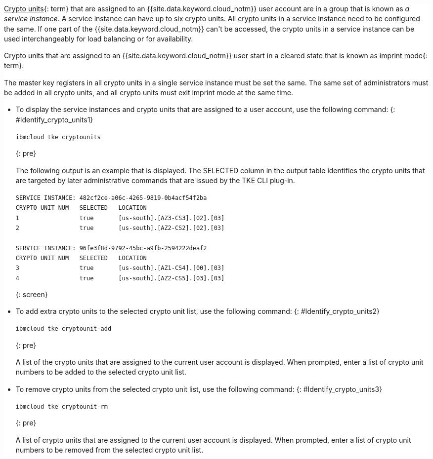 [Crypto units](#x9860404){: term} that are assigned to an {{site.data.keyword.cloud_notm}} user account are in a group that is known as *a service instance*. A service instance can have up to six crypto units. All crypto units in a service instance need to be configured the same. If one part of the {{site.data.keyword.cloud_notm}} can't be accessed, the crypto units in a service instance can be used interchangeably for load balancing or for availability.

Crypto units that are assigned to an {{site.data.keyword.cloud_notm}} user start in a cleared state that is known as [imprint mode](#x9860399){: term}.

The master key registers in all crypto units in a single service instance must be set the same. The same set of administrators must be added in all crypto units, and all crypto units must exit imprint mode at the same time.

* To display the service instances and crypto units that are assigned to a user account, use the following command:
  {: #Identify_crypto_units1}
  ```
  ibmcloud tke cryptounits
  ```
  {: pre}

  The following output is an example that is displayed. The SELECTED column in the output table identifies the crypto units that are targeted by later administrative commands that are issued by the TKE CLI plug-in.

  ```
  SERVICE INSTANCE: 482cf2ce-a06c-4265-9819-0b4acf54f2ba
  CRYPTO UNIT NUM   SELECTED   LOCATION
  1                 true       [us-south].[AZ3-CS3].[02].[03]
  2                 true       [us-south].[AZ2-CS2].[02].[03]

  SERVICE INSTANCE: 96fe3f8d-9792-45bc-a9fb-2594222deaf2
  CRYPTO UNIT NUM   SELECTED   LOCATION
  3                 true       [us-south].[AZ1-CS4].[00].[03]
  4                 true       [us-south].[AZ2-CS5].[03].[03]
  ```
  {: screen}

* To add extra crypto units to the selected crypto unit list, use the following command:
  {: #Identify_crypto_units2}
  ```
  ibmcloud tke cryptounit-add
  ```
  {: pre}

  A list of the crypto units that are assigned to the current user account is displayed. When prompted, enter a list of crypto unit numbers to be added to the selected crypto unit list.

* To remove crypto units from the selected crypto unit list, use the following command:
  {: #Identify_crypto_units3}
  ```
  ibmcloud tke cryptounit-rm
  ```
  {: pre}

  A list of crypto units that are assigned to the current user account is displayed. When prompted, enter a list of crypto unit numbers to be removed from the selected crypto unit list.
